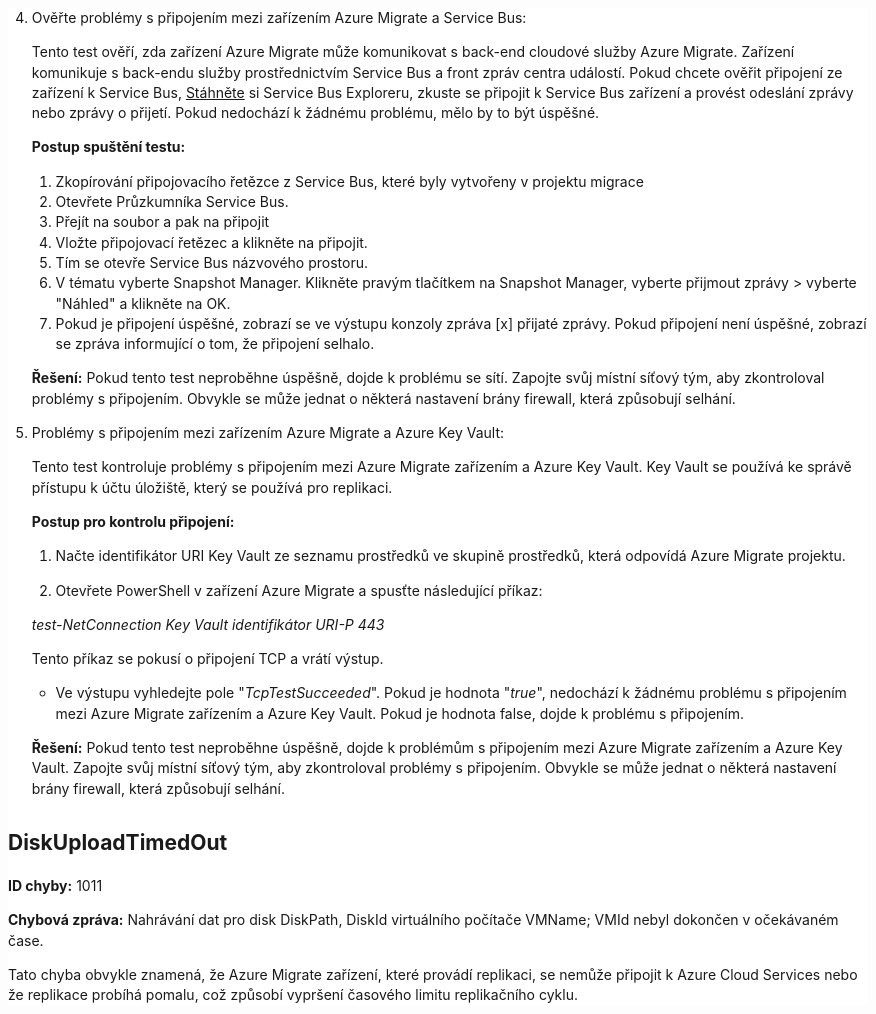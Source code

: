 4.  Ověřte problémy s připojením mezi zařízením Azure Migrate a Service Bus:

    Tento test ověří, zda zařízení Azure Migrate může komunikovat s back-end cloudové služby Azure Migrate. Zařízení komunikuje s back-endu služby prostřednictvím Service Bus a front zpráv centra událostí. Pokud chcete ověřit připojení ze zařízení k Service Bus, [Stáhněte](https://go.microsoft.com/fwlink/?linkid=2139104) si Service Bus Exploreru, zkuste se připojit k Service Bus zařízení a provést odeslání zprávy nebo zprávy o přijetí. Pokud nedochází k žádnému problému, mělo by to být úspěšné.

    **Postup spuštění testu:**

    1. Zkopírování připojovacího řetězce z Service Bus, které byly vytvořeny v projektu migrace
    2. Otevřete Průzkumníka Service Bus.
    3. Přejít na soubor a pak na připojit
    4. Vložte připojovací řetězec a klikněte na připojit.
    5. Tím se otevře Service Bus názvového prostoru.
    6. V tématu vyberte Snapshot Manager. Klikněte pravým tlačítkem na Snapshot Manager, vyberte přijmout zprávy > vyberte "Náhled" a klikněte na OK.
    7. Pokud je připojení úspěšné, zobrazí se ve výstupu konzoly zpráva [x] přijaté zprávy. Pokud připojení není úspěšné, zobrazí se zpráva informující o tom, že připojení selhalo.
    
    **Řešení:** Pokud tento test neproběhne úspěšně, dojde k problému se sítí. Zapojte svůj místní síťový tým, aby zkontroloval problémy s připojením. Obvykle se může jednat o některá nastavení brány firewall, která způsobují selhání.

5. Problémy s připojením mezi zařízením Azure Migrate a Azure Key Vault:

    Tento test kontroluje problémy s připojením mezi Azure Migrate zařízením a Azure Key Vault. Key Vault se používá ke správě přístupu k účtu úložiště, který se používá pro replikaci.
    
    **Postup pro kontrolu připojení:**
    
    1. Načte identifikátor URI Key Vault ze seznamu prostředků ve skupině prostředků, která odpovídá Azure Migrate projektu.
    
    1. Otevřete PowerShell v zařízení Azure Migrate a spusťte následující příkaz:
    
    _test-NetConnection Key Vault identifikátor URI-P 443_
    
    Tento příkaz se pokusí o připojení TCP a vrátí výstup.
    
     - Ve výstupu vyhledejte pole "_TcpTestSucceeded_". Pokud je hodnota "_true_", nedochází k žádnému problému s připojením mezi Azure Migrate zařízením a Azure Key Vault. Pokud je hodnota false, dojde k problému s připojením.
    
    **Řešení:** Pokud tento test neproběhne úspěšně, dojde k problémům s připojením mezi Azure Migrate zařízením a Azure Key Vault. Zapojte svůj místní síťový tým, aby zkontroloval problémy s připojením. Obvykle se může jednat o některá nastavení brány firewall, která způsobují selhání.
    
## <a name="diskuploadtimedout"></a>DiskUploadTimedOut

**ID chyby:** 1011

**Chybová zpráva:** Nahrávání dat pro disk DiskPath, DiskId virtuálního počítače VMName; VMId nebyl dokončen v očekávaném čase.

Tato chyba obvykle znamená, že Azure Migrate zařízení, které provádí replikaci, se nemůže připojit k Azure Cloud Services nebo že replikace probíhá pomalu, což způsobí vypršení časového limitu replikačního cyklu.
